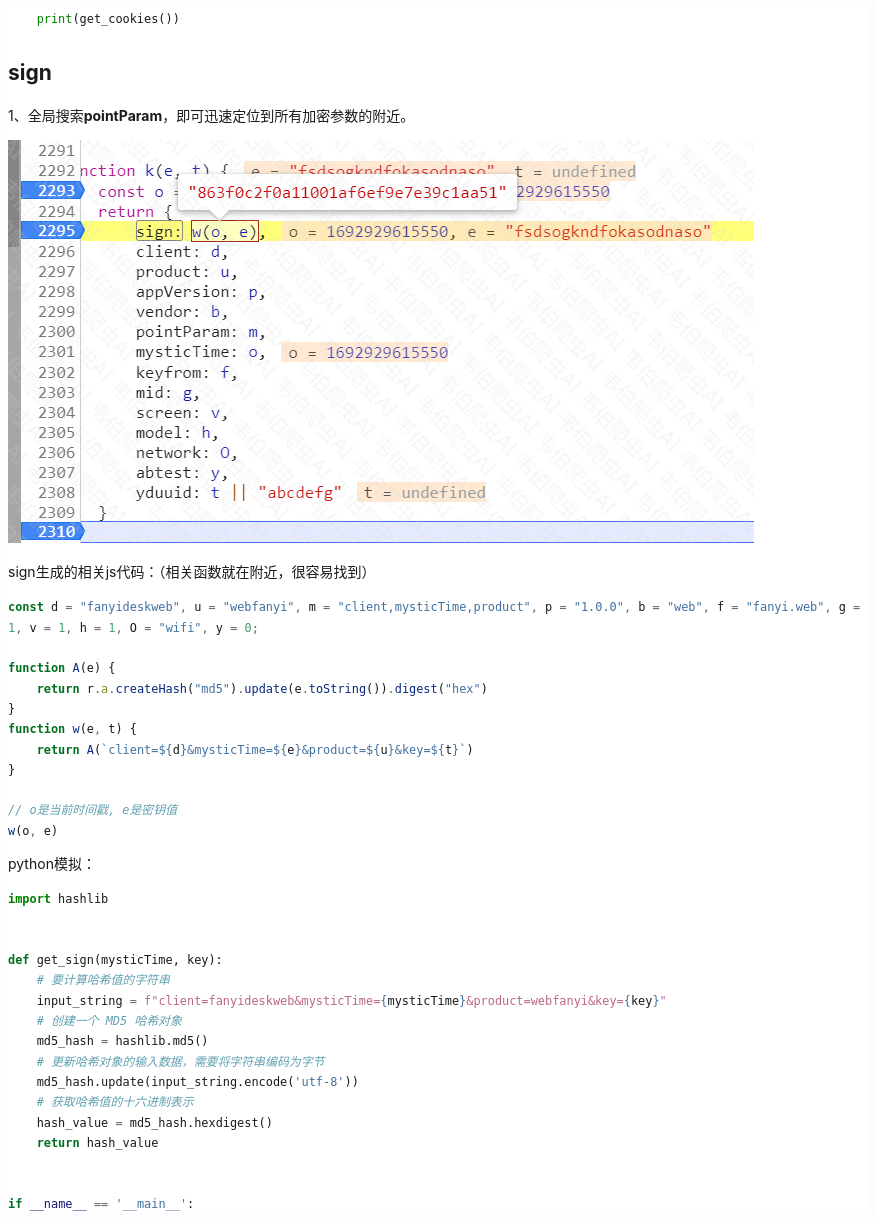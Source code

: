 ```python
    print(get_cookies())
```

## sign

1、全局搜索**pointParam**，即可迅速定位到所有加密参数的附近。

![image-20230825102005601](img/image-20230825102005601.png)

sign生成的相关js代码：（相关函数就在附近，很容易找到）

```js
const d = "fanyideskweb", u = "webfanyi", m = "client,mysticTime,product", p = "1.0.0", b = "web", f = "fanyi.web", g = 1, v = 1, h = 1, O = "wifi", y = 0;

function A(e) {
    return r.a.createHash("md5").update(e.toString()).digest("hex")
}
function w(e, t) {
    return A(`client=${d}&mysticTime=${e}&product=${u}&key=${t}`)
}

// o是当前时间戳, e是密钥值
w(o, e)
```

python模拟：

```python
import hashlib


def get_sign(mysticTime, key):
    # 要计算哈希值的字符串
    input_string = f"client=fanyideskweb&mysticTime={mysticTime}&product=webfanyi&key={key}"
    # 创建一个 MD5 哈希对象
    md5_hash = hashlib.md5()
    # 更新哈希对象的输入数据，需要将字符串编码为字节
    md5_hash.update(input_string.encode('utf-8'))
    # 获取哈希值的十六进制表示
    hash_value = md5_hash.hexdigest()
    return hash_value


if __name__ == '__main__':
```